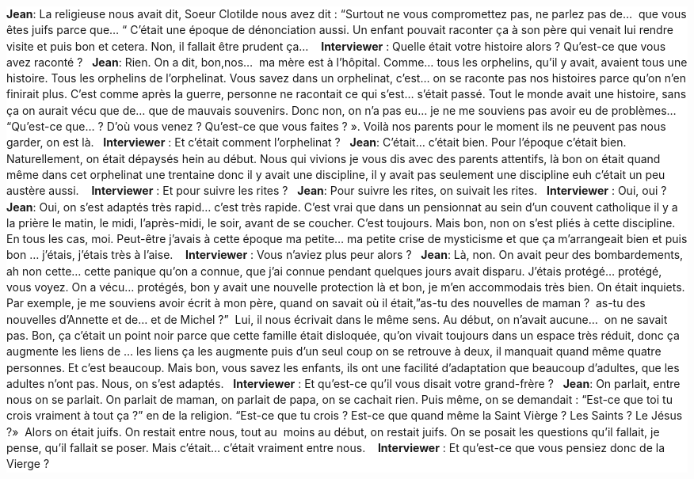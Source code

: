 **Jean**: La religieuse nous avait dit, Soeur Clotilde nous avez dit : “Surtout ne vous compromettez pas, ne parlez pas de…  que vous êtes juifs parce que… “ C’était une époque de dénonciation aussi. Un enfant pouvait raconter ça à son père qui venait lui rendre visite et puis bon et cetera. Non, il fallait être prudent ça… 
 
**Interviewer** : Quelle était votre histoire alors ? Qu’est-ce que vous avez raconté ?
 
**Jean**: Rien. On a dit, bon,nos…  ma mère est à l’hôpital. Comme… tous les orphelins, qu’il y avait, avaient tous une histoire. Tous les orphelins de l’orphelinat. Vous savez dans un orphelinat, c’est… on se raconte pas nos histoires parce qu’on n’en finirait plus. C’est comme après la guerre, personne ne racontait ce qui s’est… s’était passé. Tout le monde avait une histoire, sans ça on aurait vécu que de… que de mauvais souvenirs. Donc non, on n’a pas eu… je ne me souviens pas avoir eu de problèmes… “Qu’est-ce que… ? D’où vous venez ? Qu’est-ce que vous faites ? ». Voilà nos parents pour le moment ils ne peuvent pas nous garder, on est là.
 
**Interviewer** : Et c’était comment l’orphelinat ?
 
**Jean**: C’était… c’était bien. Pour l’époque c’était bien. Naturellement, on était dépaysés hein au début. Nous qui vivions je vous dis avec des parents attentifs, là bon on était quand même dans cet orphelinat une trentaine donc il y avait une discipline, il y avait pas seulement une discipline euh c’était un peu austère aussi. 
 
**Interviewer** : Et pour suivre les rites ?
 
**Jean**: Pour suivre les rites, on suivait les rites.
 
**Interviewer** : Oui, oui ?
 
**Jean**: Oui, on s’est adaptés très rapid… c’est très rapide. C’est vrai que dans un pensionnat au sein d’un couvent catholique il y a la prière le matin, le midi, l’après-midi, le soir, avant de se coucher. C’est toujours. Mais bon, non on s’est pliés à cette discipline. En tous les cas, moi. Peut-être j’avais à cette époque ma petite… ma petite crise de mysticisme et que ça m’arrangeait bien et puis bon … j’étais, j’étais très à l’aise. 
 
**Interviewer** : Vous n’aviez plus peur alors ?
 
**Jean**: Là, non. On avait peur des bombardements, ah non cette… cette panique qu’on a connue, que j’ai connue pendant quelques jours avait disparu. J’étais protégé… protégé, vous voyez. On a vécu… protégés, bon y avait une nouvelle protection là et bon, je m’en accommodais très bien. On était inquiets. Par exemple, je me souviens avoir écrit à mon père, quand on savait où il était,”as-tu des nouvelles de maman ?  as-tu des nouvelles d’Annette et de… et de Michel ?”  Lui, il nous écrivait dans le même sens. Au début, on n’avait aucune…  on ne savait pas. Bon, ça c’était un point noir parce que cette famille était disloquée, qu’on vivait toujours dans un espace très réduit, donc ça augmente les liens de … les liens ça les augmente puis d’un seul coup on se retrouve à deux, il manquait quand même quatre personnes. Et c’est beaucoup. Mais bon, vous savez les enfants, ils ont une facilité d’adaptation que beaucoup d’adultes, que les adultes n’ont pas. Nous, on s’est adaptés.
 
**Interviewer** : Et qu’est-ce qu’il vous disait votre grand-frère ?
 
**Jean**: On parlait, entre nous on se parlait. On parlait de maman, on parlait de papa, on se cachait rien. Puis même, on se demandait : “Est-ce que toi tu crois vraiment à tout ça ?” en de la religion. “Est-ce que tu crois ? Est-ce que quand même la Saint Vièrge ? Les Saints ? Le Jésus ?»  Alors on était juifs. On restait entre nous, tout au  moins au début, on restait juifs. On se posait les questions qu’il fallait, je pense, qu’il fallait se poser. Mais c’était… c’était vraiment entre nous. 
 
**Interviewer** : Et qu’est-ce que vous pensiez donc de la Vierge ?
 